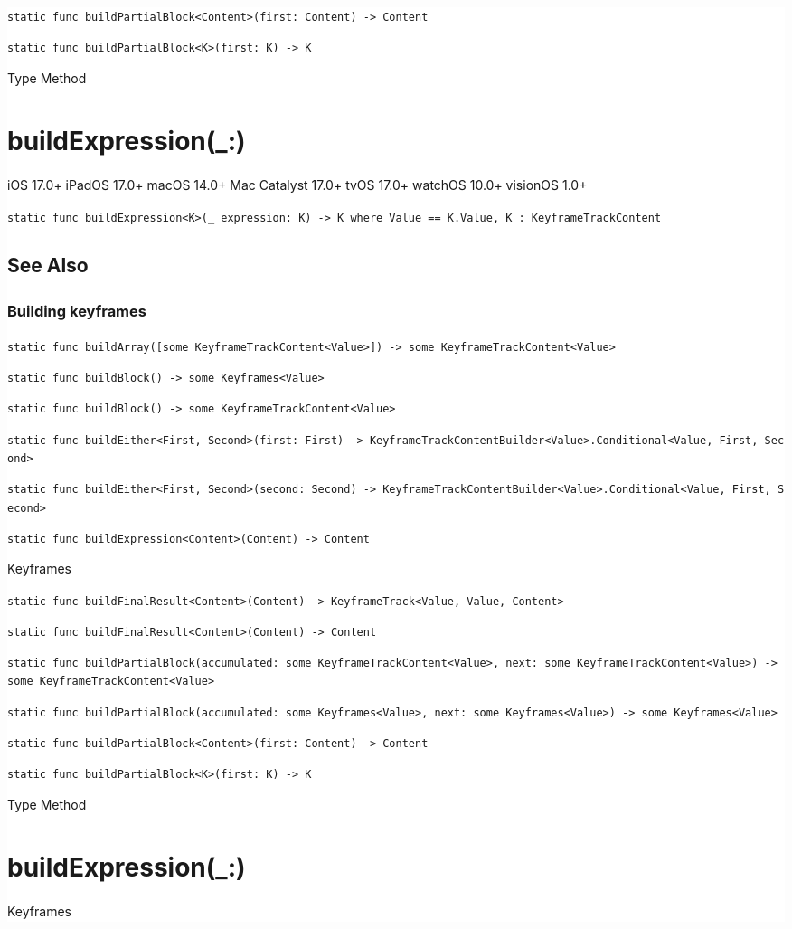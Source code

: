 `static func buildPartialBlock<Content>(first: Content) -> Content`

`static func buildPartialBlock<K>(first: K) -> K`

Type Method

# buildExpression(_:)

iOS 17.0+  iPadOS 17.0+  macOS 14.0+  Mac Catalyst 17.0+  tvOS 17.0+  watchOS
10.0+  visionOS 1.0+

    
    
    static func buildExpression<K>(_ expression: K) -> K where Value == K.Value, K : KeyframeTrackContent

## See Also

### Building keyframes

`static func buildArray([some KeyframeTrackContent<Value>]) -> some
KeyframeTrackContent<Value> `

`static func buildBlock() -> some Keyframes<Value> `

`static func buildBlock() -> some KeyframeTrackContent<Value> `

`static func buildEither<First, Second>(first: First) ->
KeyframeTrackContentBuilder<Value>.Conditional<Value, First, Second>`

`static func buildEither<First, Second>(second: Second) ->
KeyframeTrackContentBuilder<Value>.Conditional<Value, First, Second>`

`static func buildExpression<Content>(Content) -> Content`

Keyframes

`static func buildFinalResult<Content>(Content) -> KeyframeTrack<Value, Value,
Content>`

`static func buildFinalResult<Content>(Content) -> Content`

`static func buildPartialBlock(accumulated: some KeyframeTrackContent<Value>,
next: some KeyframeTrackContent<Value>) -> some KeyframeTrackContent<Value> `

`static func buildPartialBlock(accumulated: some Keyframes<Value>, next: some
Keyframes<Value>) -> some Keyframes<Value> `

`static func buildPartialBlock<Content>(first: Content) -> Content`

`static func buildPartialBlock<K>(first: K) -> K`

Type Method

# buildExpression(_:)

Keyframes
